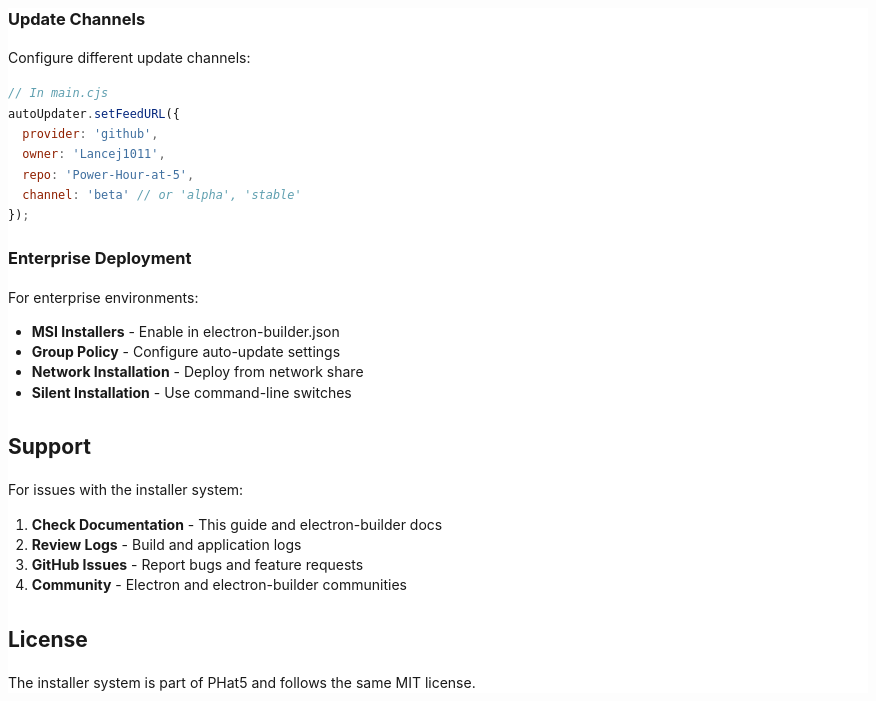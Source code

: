 ### Update Channels

Configure different update channels:

```javascript
// In main.cjs
autoUpdater.setFeedURL({
  provider: 'github',
  owner: 'Lancej1011',
  repo: 'Power-Hour-at-5',
  channel: 'beta' // or 'alpha', 'stable'
});
```

### Enterprise Deployment

For enterprise environments:

- **MSI Installers** - Enable in electron-builder.json
- **Group Policy** - Configure auto-update settings
- **Network Installation** - Deploy from network share
- **Silent Installation** - Use command-line switches

## Support

For issues with the installer system:

1. **Check Documentation** - This guide and electron-builder docs
2. **Review Logs** - Build and application logs
3. **GitHub Issues** - Report bugs and feature requests
4. **Community** - Electron and electron-builder communities

## License

The installer system is part of PHat5 and follows the same MIT license.
